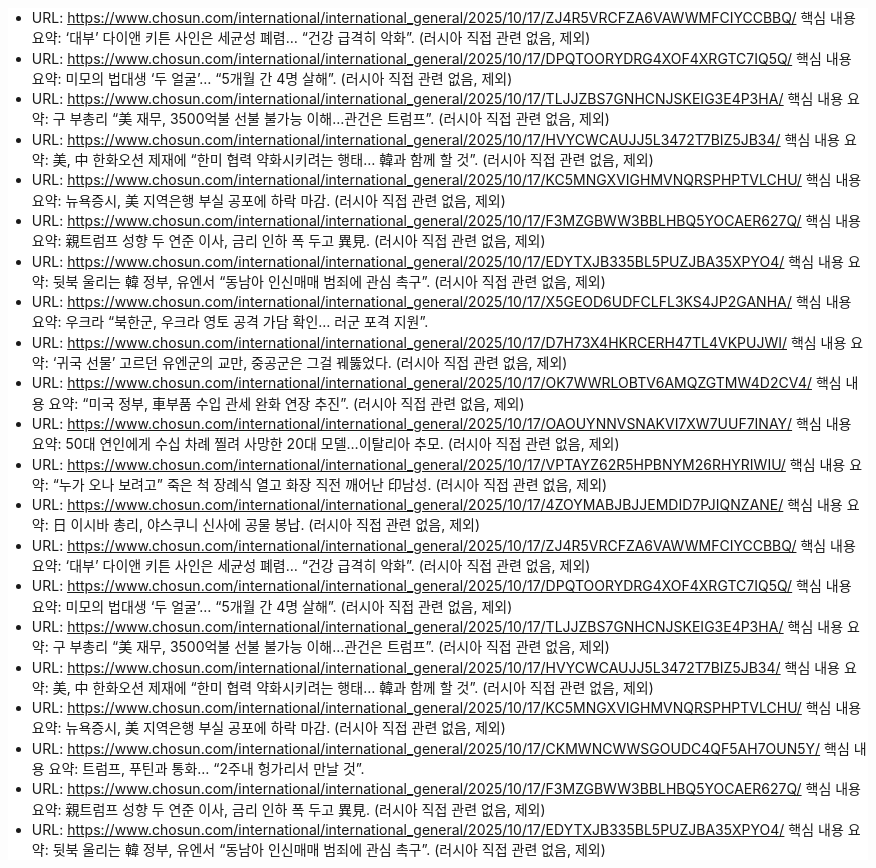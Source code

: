 *   URL: https://www.chosun.com/international/international_general/2025/10/17/ZJ4R5VRCFZA6VAWWMFCIYCCBBQ/
    핵심 내용 요약: ‘대부’ 다이앤 키튼 사인은 세균성 폐렴… “건강 급격히 악화”. (러시아 직접 관련 없음, 제외)
*   URL: https://www.chosun.com/international/international_general/2025/10/17/DPQTOORYDRG4XOF4XRGTC7IQ5Q/
    핵심 내용 요약: 미모의 법대생 ‘두 얼굴’… “5개월 간 4명 살해”. (러시아 직접 관련 없음, 제외)
*   URL: https://www.chosun.com/international/international_general/2025/10/17/TLJJZBS7GNHCNJSKEIG3E4P3HA/
    핵심 내용 요약: 구 부총리 “美 재무, 3500억불 선불 불가능 이해…관건은 트럼프”. (러시아 직접 관련 없음, 제외)
*   URL: https://www.chosun.com/international/international_general/2025/10/17/HVYCWCAUJJ5L3472T7BIZ5JB34/
    핵심 내용 요약: 美, 中 한화오션 제재에 “한미 협력 약화시키려는 행태… 韓과 함께 할 것”. (러시아 직접 관련 없음, 제외)
*   URL: https://www.chosun.com/international/international_general/2025/10/17/KC5MNGXVIGHMVNQRSPHPTVLCHU/
    핵심 내용 요약: 뉴욕증시, 美 지역은행 부실 공포에 하락 마감. (러시아 직접 관련 없음, 제외)
*   URL: https://www.chosun.com/international/international_general/2025/10/17/F3MZGBWW3BBLHBQ5YOCAER627Q/
    핵심 내용 요약: 親트럼프 성향 두 연준 이사, 금리 인하 폭 두고 異見. (러시아 직접 관련 없음, 제외)
*   URL: https://www.chosun.com/international/international_general/2025/10/17/EDYTXJB335BL5PUZJBA35XPYO4/
    핵심 내용 요약: 뒷북 울리는 韓 정부, 유엔서 “동남아 인신매매 범죄에 관심 촉구”. (러시아 직접 관련 없음, 제외)
*   URL: https://www.chosun.com/international/international_general/2025/10/17/X5GEOD6UDFCLFL3KS4JP2GANHA/
    핵심 내용 요약: 우크라 “북한군, 우크라 영토 공격 가담 확인… 러군 포격 지원”.
*   URL: https://www.chosun.com/international/international_general/2025/10/17/D7H73X4HKRCERH47TL4VKPUJWI/
    핵심 내용 요약: ‘귀국 선물’ 고르던 유엔군의 교만, 중공군은 그걸 꿰뚫었다. (러시아 직접 관련 없음, 제외)
*   URL: https://www.chosun.com/international/international_general/2025/10/17/OK7WWRLOBTV6AMQZGTMW4D2CV4/
    핵심 내용 요약: “미국 정부, 車부품 수입 관세 완화 연장 추진”. (러시아 직접 관련 없음, 제외)
*   URL: https://www.chosun.com/international/international_general/2025/10/17/OAOUYNNVSNAKVI7XW7UUF7INAY/
    핵심 내용 요약: 50대 연인에게 수십 차례 찔려 사망한 20대 모델…이탈리아 추모. (러시아 직접 관련 없음, 제외)
*   URL: https://www.chosun.com/international/international_general/2025/10/17/VPTAYZ62R5HPBNYM26RHYRIWIU/
    핵심 내용 요약: “누가 오나 보려고” 죽은 척 장례식 열고 화장 직전 깨어난 印남성. (러시아 직접 관련 없음, 제외)
*   URL: https://www.chosun.com/international/international_general/2025/10/17/4ZOYMABJBJJEMDID7PJIQNZANE/
    핵심 내용 요약: 日 이시바 총리, 야스쿠니 신사에 공물 봉납. (러시아 직접 관련 없음, 제외)
*   URL: https://www.chosun.com/international/international_general/2025/10/17/ZJ4R5VRCFZA6VAWWMFCIYCCBBQ/
    핵심 내용 요약: ‘대부’ 다이앤 키튼 사인은 세균성 폐렴… “건강 급격히 악화”. (러시아 직접 관련 없음, 제외)
*   URL: https://www.chosun.com/international/international_general/2025/10/17/DPQTOORYDRG4XOF4XRGTC7IQ5Q/
    핵심 내용 요약: 미모의 법대생 ‘두 얼굴’… “5개월 간 4명 살해”. (러시아 직접 관련 없음, 제외)
*   URL: https://www.chosun.com/international/international_general/2025/10/17/TLJJZBS7GNHCNJSKEIG3E4P3HA/
    핵심 내용 요약: 구 부총리 “美 재무, 3500억불 선불 불가능 이해…관건은 트럼프”. (러시아 직접 관련 없음, 제외)
*   URL: https://www.chosun.com/international/international_general/2025/10/17/HVYCWCAUJJ5L3472T7BIZ5JB34/
    핵심 내용 요약: 美, 中 한화오션 제재에 “한미 협력 약화시키려는 행태… 韓과 함께 할 것”. (러시아 직접 관련 없음, 제외)
*   URL: https://www.chosun.com/international/international_general/2025/10/17/KC5MNGXVIGHMVNQRSPHPTVLCHU/
    핵심 내용 요약: 뉴욕증시, 美 지역은행 부실 공포에 하락 마감. (러시아 직접 관련 없음, 제외)
*   URL: https://www.chosun.com/international/international_general/2025/10/17/CKMWNCWWSGOUDC4QF5AH7OUN5Y/
    핵심 내용 요약: 트럼프, 푸틴과 통화… “2주내 헝가리서 만날 것”.
*   URL: https://www.chosun.com/international/international_general/2025/10/17/F3MZGBWW3BBLHBQ5YOCAER627Q/
    핵심 내용 요약: 親트럼프 성향 두 연준 이사, 금리 인하 폭 두고 異見. (러시아 직접 관련 없음, 제외)
*   URL: https://www.chosun.com/international/international_general/2025/10/17/EDYTXJB335BL5PUZJBA35XPYO4/
    핵심 내용 요약: 뒷북 울리는 韓 정부, 유엔서 “동남아 인신매매 범죄에 관심 촉구”. (러시아 직접 관련 없음, 제외)